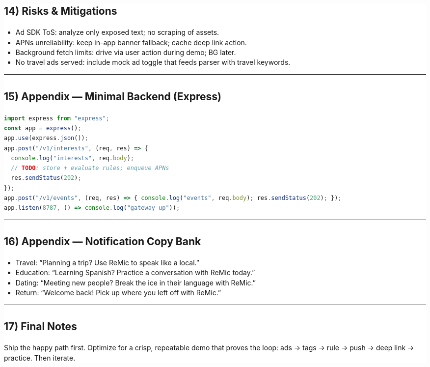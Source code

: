 
## 14) Risks & Mitigations

- Ad SDK ToS: analyze only exposed text; no scraping of assets.
- APNs unreliability: keep in-app banner fallback; cache deep link action.
- Background fetch limits: drive via user action during demo; BG later.
- No travel ads served: include mock ad toggle that feeds parser with travel keywords.

---

## 15) Appendix — Minimal Backend (Express)

```javascript
import express from "express";
const app = express();
app.use(express.json());
app.post("/v1/interests", (req, res) => {
  console.log("interests", req.body);
  // TODO: store + evaluate rules; enqueue APNs
  res.sendStatus(202);
});
app.post("/v1/events", (req, res) => { console.log("events", req.body); res.sendStatus(202); });
app.listen(8787, () => console.log("gateway up"));
```

---

## 16) Appendix — Notification Copy Bank
- Travel: “Planning a trip? Use ReMic to speak like a local.”
- Education: “Learning Spanish? Practice a conversation with ReMic today.”
- Dating: “Meeting new people? Break the ice in their language with ReMic.”
- Return: “Welcome back! Pick up where you left off with ReMic.”

---

## 17) Final Notes

Ship the happy path first. Optimize for a crisp, repeatable demo that proves the loop: ads → tags → rule → push → deep link → practice. Then iterate.
